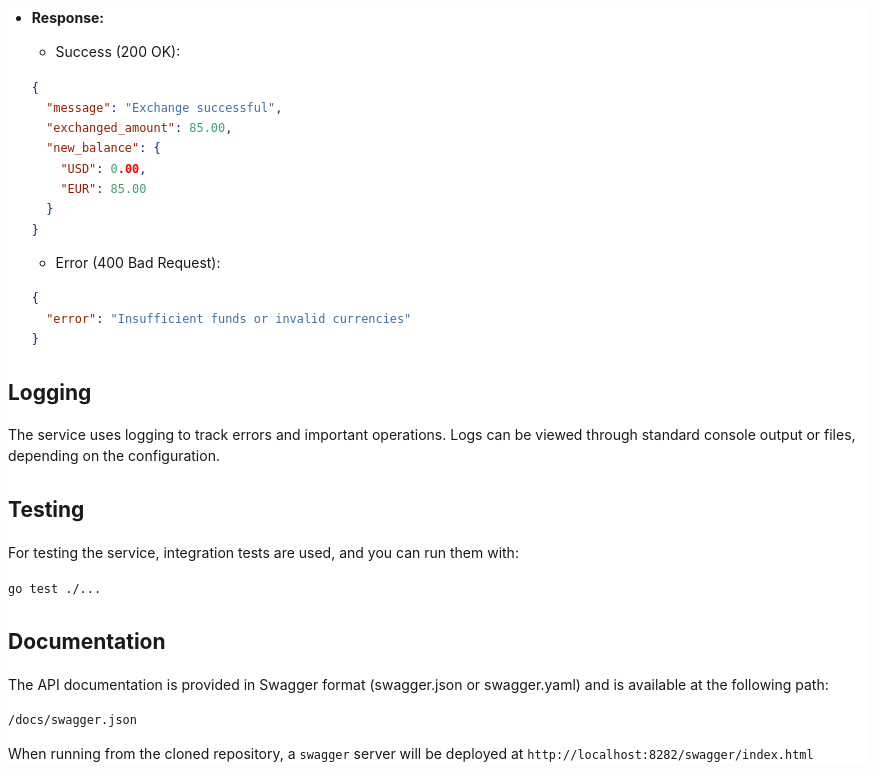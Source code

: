 - **Response:**
    - Success (200 OK):

    ```json
    {
      "message": "Exchange successful",
      "exchanged_amount": 85.00,
      "new_balance": {
        "USD": 0.00,
        "EUR": 85.00
      }
    }
    ```

    - Error (400 Bad Request):

    ```json
    {
      "error": "Insufficient funds or invalid currencies"
    }
    ```

## Logging

The service uses logging to track errors and important operations. Logs can be viewed through standard console output or files, depending on the configuration.

## Testing

For testing the service, integration tests are used, and you can run them with:

```bash
go test ./...
```

## Documentation

The API documentation is provided in Swagger format (swagger.json or swagger.yaml) and is available at the following path:

```bash
/docs/swagger.json
```

When running from the cloned repository, a `swagger` server will be deployed at `http://localhost:8282/swagger/index.html`

